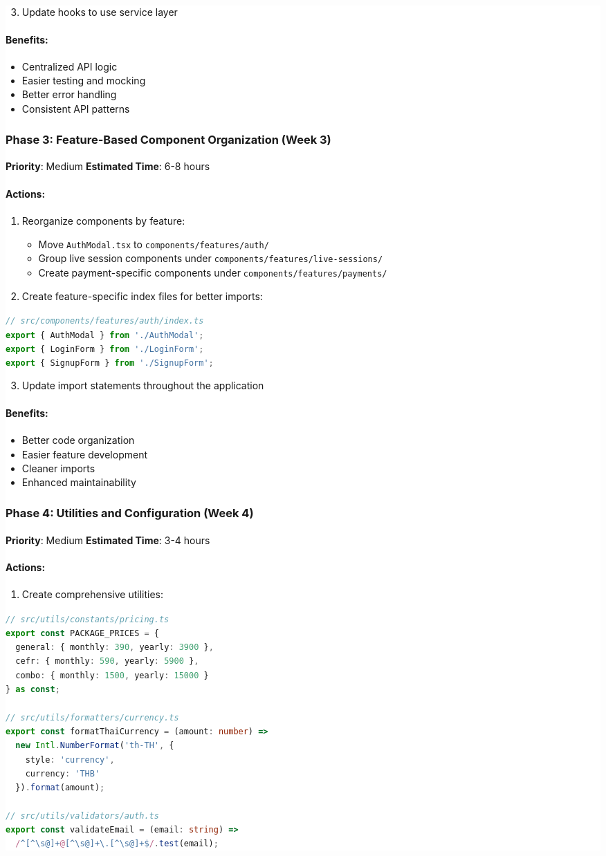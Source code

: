 3. Update hooks to use service layer

#### Benefits:
- Centralized API logic
- Easier testing and mocking
- Better error handling
- Consistent API patterns

### Phase 3: Feature-Based Component Organization (Week 3)
**Priority**: Medium
**Estimated Time**: 6-8 hours

#### Actions:
1. Reorganize components by feature:
   - Move `AuthModal.tsx` to `components/features/auth/`
   - Group live session components under `components/features/live-sessions/`
   - Create payment-specific components under `components/features/payments/`

2. Create feature-specific index files for better imports:

```typescript
// src/components/features/auth/index.ts
export { AuthModal } from './AuthModal';
export { LoginForm } from './LoginForm';
export { SignupForm } from './SignupForm';
```

3. Update import statements throughout the application

#### Benefits:
- Better code organization
- Easier feature development
- Cleaner imports
- Enhanced maintainability

### Phase 4: Utilities and Configuration (Week 4)
**Priority**: Medium
**Estimated Time**: 3-4 hours

#### Actions:
1. Create comprehensive utilities:

```typescript
// src/utils/constants/pricing.ts
export const PACKAGE_PRICES = {
  general: { monthly: 390, yearly: 3900 },
  cefr: { monthly: 590, yearly: 5900 },
  combo: { monthly: 1500, yearly: 15000 }
} as const;

// src/utils/formatters/currency.ts
export const formatThaiCurrency = (amount: number) => 
  new Intl.NumberFormat('th-TH', {
    style: 'currency',
    currency: 'THB'
  }).format(amount);

// src/utils/validators/auth.ts
export const validateEmail = (email: string) => 
  /^[^\s@]+@[^\s@]+\.[^\s@]+$/.test(email);
```
